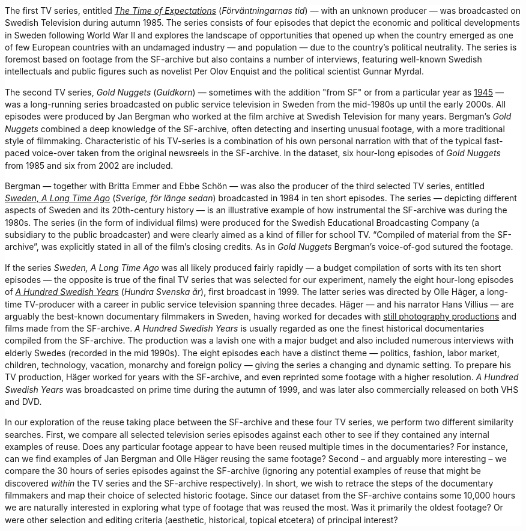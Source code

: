 

The first TV series, entitled [*The Time of Expectations*](https://www.youtube.com/watch?v=LMh5Jd9OS0I) (*Förväntningarnas tid*) — with an unknown producer — was broadcasted on Swedish Television during autumn 1985. The series consists of four episodes that depict the economic and political developments in Sweden following World War II and explores the landscape of opportunities that opened up when the country emerged as one of few European countries with an undamaged industry — and population — due to the country’s political neutrality. The series is foremost based on footage from the SF-archive but also contains a number of interviews, featuring well-known Swedish intellectuals and public figures such as novelist Per Olov Enquist and the political scientist Gunnar Myrdal.



The second TV series, *Gold Nuggets* (*Guldkorn*) — sometimes with the addition "from SF" or from a particular year as [1945](https://www.youtube.com/watch?v=xKV1B3POqn4) — was a long-running series broadcasted on public service television in Sweden from the mid-1980s up until the early 2000s. All episodes were produced by Jan Bergman who worked at the film archive at Swedish Television for many years. Bergman’s *Gold Nuggets* combined a deep knowledge of the SF-archive, often detecting and inserting unusual footage, with a more traditional style of filmmaking. Characteristic of his TV-series is a combination of his own personal narration with that of the typical fast-paced voice-over taken from the original newsreels in the SF-archive. In the dataset, six hour-long episodes of *Gold Nuggets* from 1985 and six from 2002 are included.



Bergman — together with Britta Emmer and Ebbe Schön — was also the producer of the third selected TV series, entitled [*Sweden, A Long Time Ago*](https://www.youtube.com/watch?v=MettI_h2Oiw) (*Sverige, för länge sedan*) broadcasted in 1984 in ten short episodes. The series — depicting different aspects of Sweden and its 20th-century history — is an illustrative example of how instrumental the SF-archive was during the 1980s. The series (in the form of individual films) were produced for the Swedish Educational Broadcasting Company (a subsidiary to the public broadcaster) and were clearly aimed as a kind of filler for school TV. “Compiled of material from the SF-archive”, was explicitly stated in all of the film’s closing credits. As in *Gold Nuggets* Bergman’s voice-of-god sutured the footage.



If the series *Sweden, A Long Time Ago* was all likely produced fairly rapidly — a budget compilation of sorts with its ten short episodes — the opposite is true of the final TV series that was selected for our experiment, namely the eight hour-long episodes of [*A Hundred Swedish Years*](https://www.youtube.com/watch?v=s53UPoAuh50) (*Hundra Svenska år*), first broadcast in 1999. The latter series was directed by Olle Häger, a long-time TV-producer with a career in public service television spanning three decades. Häger — and his narrator Hans Villius — are arguably the best-known documentary filmmakers in Sweden, having worked for decades with [still photography productions](https://www.youtube.com/watch?v=09QtLKchRq0) and films made from the SF-archive. *A Hundred Swedish Years* is usually regarded as one the finest historical documentaries compiled from the SF-archive. The production was a lavish one with a major budget and also included numerous interviews with elderly Swedes (recorded in the mid 1990s). The eight episodes each have a distinct theme — politics, fashion, labor market, children, technology, vacation, monarchy and foreign policy — giving the series a changing and dynamic setting. To prepare his TV production, Häger worked for years with the SF-archive, and even reprinted some footage with a higher resolution. *A Hundred Swedish Years* was broadcasted on prime time during the autumn of 1999, and was later also commercially released on both VHS and DVD.



In our exploration of the reuse taking place between the SF-archive and these four TV series, we perform two different similarity searches. First, we compare all selected television series episodes against each other to see if they contained any internal examples of reuse. Does any particular footage appear to have been reused multiple times in the documentaries? For instance, can we find examples of Jan Bergman and Olle Häger reusing the same footage? Second – and arguably more interesting – we compare the 30 hours of series episodes against the SF-archive (ignoring any potential examples of reuse that might be discovered *within* the TV series and the SF-archive respectively). In short, we wish to retrace the steps of the documentary filmmakers and map their choice of selected historic footage. Since our dataset from the SF-archive contains some 10,000 hours we are naturally interested in exploring what type of footage that was reused the most. Was it primarily the oldest footage? Or were other selection and editing criteria (aesthetic, historical, topical etcetera) of principal interest?
